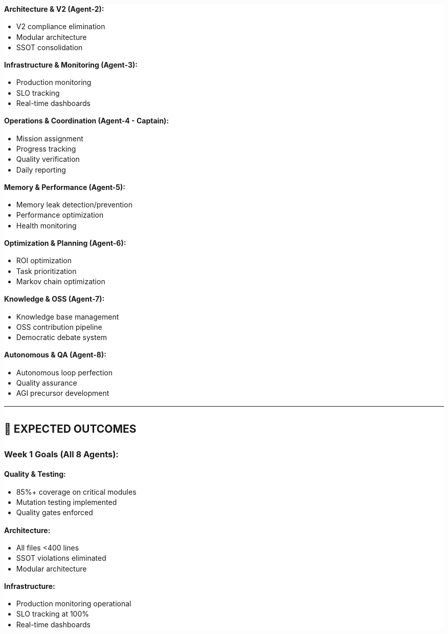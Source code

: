 **Architecture & V2 (Agent-2):**
- V2 compliance elimination
- Modular architecture
- SSOT consolidation

**Infrastructure & Monitoring (Agent-3):**
- Production monitoring
- SLO tracking
- Real-time dashboards

**Operations & Coordination (Agent-4 - Captain):**
- Mission assignment
- Progress tracking
- Quality verification
- Daily reporting

**Memory & Performance (Agent-5):**
- Memory leak detection/prevention
- Performance optimization
- Health monitoring

**Optimization & Planning (Agent-6):**
- ROI optimization
- Task prioritization
- Markov chain optimization

**Knowledge & OSS (Agent-7):**
- Knowledge base management
- OSS contribution pipeline
- Democratic debate system

**Autonomous & QA (Agent-8):**
- Autonomous loop perfection
- Quality assurance
- AGI precursor development

---

## 🎯 **EXPECTED OUTCOMES**

### **Week 1 Goals (All 8 Agents):**

**Quality & Testing:**
- 85%+ coverage on critical modules
- Mutation testing implemented
- Quality gates enforced

**Architecture:**
- All files <400 lines
- SSOT violations eliminated
- Modular architecture

**Infrastructure:**
- Production monitoring operational
- SLO tracking at 100%
- Real-time dashboards
